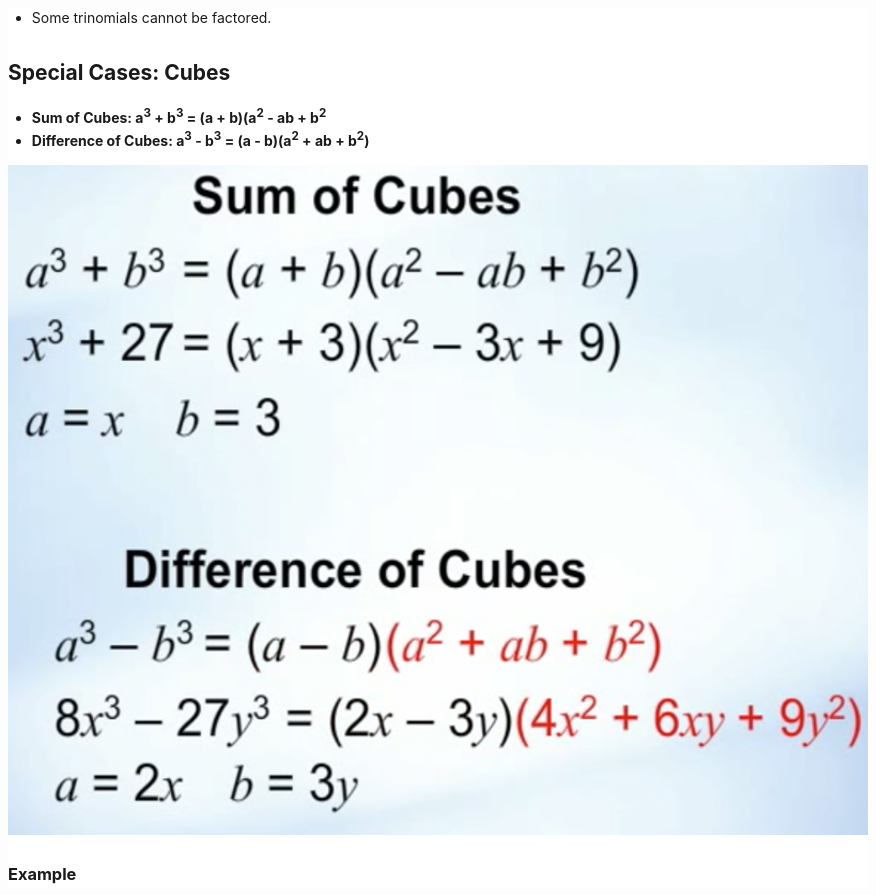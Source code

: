 - Some trinomials cannot be factored.

## Special Cases: Cubes

- **Sum of Cubes: a<sup>3</sup> + b<sup>3</sup> = (a + b)(a<sup>2</sup> - ab +
  b<sup>2</sup>** 
- **Difference of Cubes: a<sup>3</sup> - b<sup>3</sup> = (a - b)(a<sup>2</sup> +
  ab + b<sup>2</sup>)**

![](assets/special_cases_cubes.png)

### Example 
